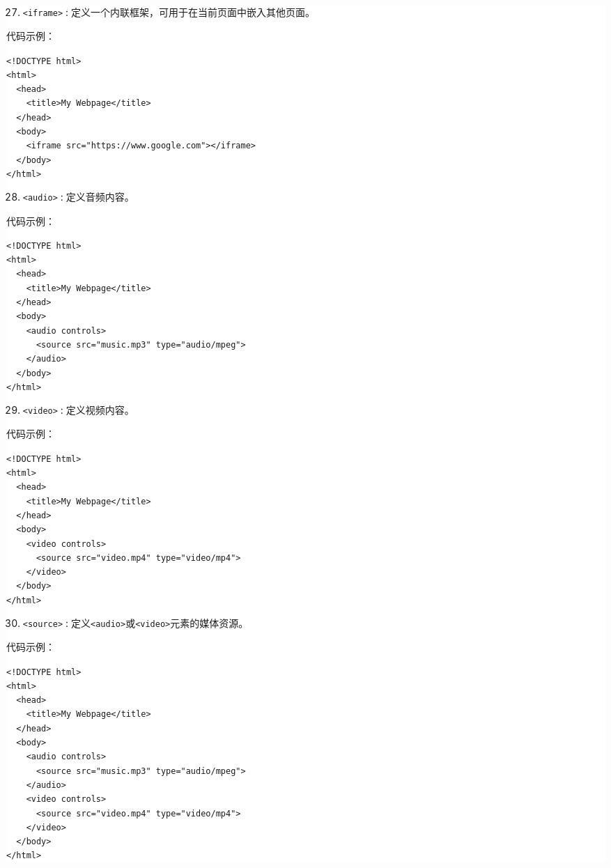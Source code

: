 27. `<iframe>` : 定义一个内联框架，可用于在当前页面中嵌入其他页面。

代码示例：
```
<!DOCTYPE html>
<html>
  <head>
    <title>My Webpage</title>
  </head>
  <body>
    <iframe src="https://www.google.com"></iframe>
  </body>
</html>
```

28. `<audio>` : 定义音频内容。

代码示例：
```
<!DOCTYPE html>
<html>
  <head>
    <title>My Webpage</title>
  </head>
  <body>
    <audio controls>
      <source src="music.mp3" type="audio/mpeg">
    </audio>
  </body>
</html>
```

29. `<video>` : 定义视频内容。

代码示例：
```
<!DOCTYPE html>
<html>
  <head>
    <title>My Webpage</title>
  </head>
  <body>
    <video controls>
      <source src="video.mp4" type="video/mp4">
    </video>
  </body>
</html>
```

30. `<source>` : 定义`<audio>`或`<video>`元素的媒体资源。

代码示例：
```
<!DOCTYPE html>
<html>
  <head>
    <title>My Webpage</title>
  </head>
  <body>
    <audio controls>
      <source src="music.mp3" type="audio/mpeg">
    </audio>
    <video controls>
      <source src="video.mp4" type="video/mp4">
    </video>
  </body>
</html>
```
